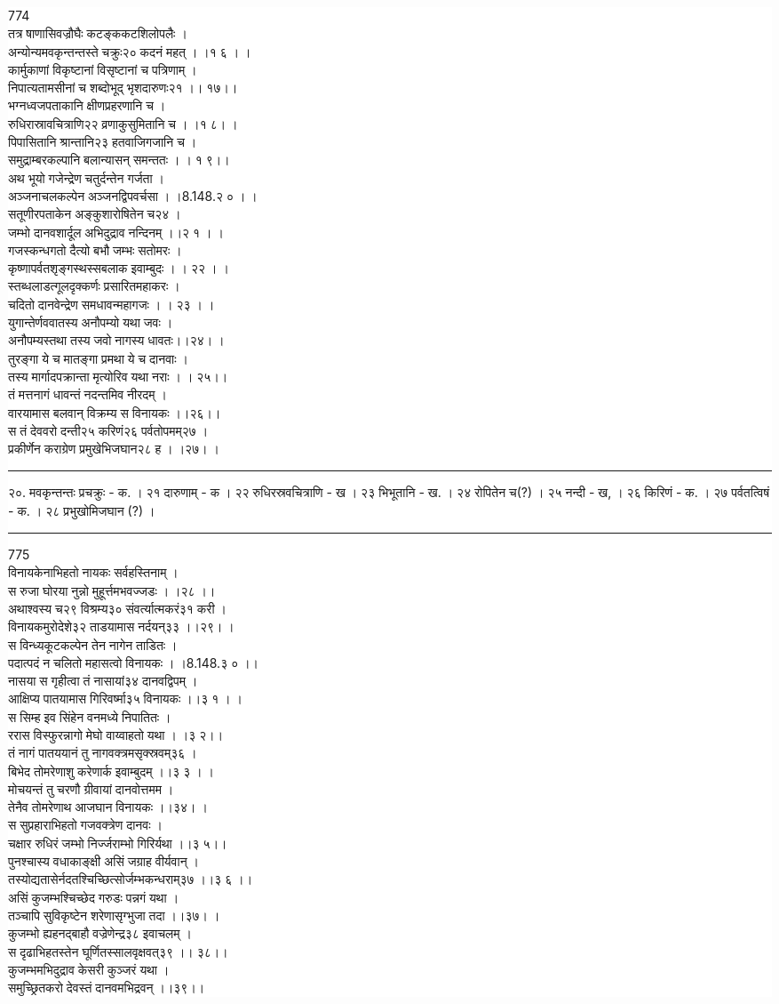 774  
तत्र षाणासिवज्रौघैः कटङ्ककटशिलोपलैः ।  
अन्योन्यमवकृन्तन्तस्ते चक्रुः२० कदनं महत् । ।१ ६ । ।  
कार्मुकाणां विकृष्टानां विसृष्टानां च पत्रिणाम् ।  
निपात्यतामसीनां च शब्दोभूद् भृशदारुणः२१ ।। १७।।  
भग्नध्वजपताकानि क्षीणप्रहरणानि च ।  
रुधिरास्रावचित्राणि२२ व्रणाकुसुमितानि च । ।१ ८। ।  
पिपासितानि श्रान्तानि२३ हतवाजिगजानि च ।  
समुद्राम्बरकल्पानि बलान्यासन् समन्ततः । । १ ९।।  
अथ भूयो गजेन्द्रेण चतुर्दन्तेन गर्जता ।  
अञ्जनाचलकल्पेन अञ्जनद्विपवर्चसा । ।8.148.२ ० । ।  
सतूणीरपताकेन अङ्कुशारोषितेन च२४ ।  
जम्भो दानवशार्दूल अभिदुद्राव नन्दिनम् ।।२ १ । ।  
गजस्कन्धगतो दैत्यो बभौ जम्भः सतोमरः ।  
कृष्णापर्वतशृङ्गस्थस्सबलाक इवाम्बुदः । । २२ । ।  
स्तब्धलाडत्गूलदृक्कर्णः प्रसारितमहाकरः ।  
चदितो दानवेन्द्रेण समधावन्महागजः । । २३ । ।  
युगान्तेर्णववातस्य अनौपम्यो यथा जवः ।  
अनौपम्यस्तथा तस्य जवो नागस्य धावतः।।२४। ।  
तुरङ्गा ये च मातङ्गा प्रमथा ये च दानवाः ।  
तस्य मार्गादपक्रान्ता मृत्योरिव यथा नराः । । २५।।  
तं मत्तनागं धावन्तं नदन्तमिव नीरदम् ।  
वारयामास बलवान् विक्रम्य स विनायकः ।।२६।।  
स तं देववरो दन्ती२५ करिणं२६ पर्वतोपमम्२७ ।  
प्रकीर्णेन कराग्रेण प्रमुखेभिजघान२८ ह । ।२७। ।  
- - -- - -- - -- - - -  
२०. मवकृन्तन्तः प्रचक्रुः - क. । २१ दारुणाम् - क । २२ रुधिरस्रवचित्राणि - ख । २३ भिभूतानि - ख. । २४ रोपितेन च(?) । २५ नन्दी - ख, । २६ किरिणं - क. । २७ पर्वतत्विषं - क. । २८ प्रभुखोमिजघान (?) ।  
- - -- - - - -- - - -  
    
775  
विनायकेनाभिहतो नायकः सर्वहस्तिनाम् ।  
स रुजा घोरया नुन्नो मुहूर्त्तमभवज्जडः । ।२८ ।।  
अथाश्वस्य च२९ विश्रम्य३० संवर्त्यात्मकरं३१ करी ।  
विनायकमुरोदेशे३२ ताडयामास नर्दयन्३३ ।।२९। ।  
स विन्ध्यकूटकल्पेन तेन नागेन ताडितः ।  
पदात्पदं न चलितो महासत्वो विनायकः । ।8.148.३ ० ।।  
नासया स गृहीत्वा तं नासायां३४ दानवद्विपम् ।  
आक्षिप्य पातयामास गिरिवर्ष्मा३५ विनायकः ।।३ १ । ।  
स सिम्ह इव सिंहेन वनमध्ये निपातितः ।  
ररास विस्फुरन्नागो मेघो वाय्वाहतो यथा । ।३ २।।  
तं नागं पातययानं तु नागवक्त्रमसृक्स्रवम्३६ ।  
बिभेद तोमरेणाशु करेणार्क इवाम्बुदम् ।।३ ३ । ।  
मोचयन्तं तु चरणौ ग्रीवायां दानवोत्तमम ।  
तेनैव तोमरेणाथ आजघान विनायकः ।।३४। ।  
स सुप्रहाराभिहतो गजवक्त्रेण दानवः ।  
चक्षार रुधिरं जम्भो निर्ज्जराम्भो गिरिर्यथा ।।३ ५।।  
पुनश्चास्य वधाकाङ्क्षी असिं जग्राह वीर्यवान् ।  
तस्योद्यतासेर्नदतश्चिच्छित्सोर्जम्भकन्धराम्३७ ।।३ ६ ।।  
असिं कुजम्भश्चिच्छेद गरुडः पन्नगं यथा ।  
तञ्चापि सुविकृष्टेन शरेणासृग्भुजा तदा ।।३७। ।  
कुजम्भो ह्यहनद्बाहौ वज्रेणेन्द्र३८ इवाचलम् ।  
स दृढाभिहतस्तेन घूर्णितस्सालवृक्षवत्३९ ।। ३८।।  
कुजम्भमभिदुद्राव केसरी कुञ्जरं यथा ।  
समुच्छ्रितकरो देवस्तं दानवमभिद्रवन् ।।३९।।  
    